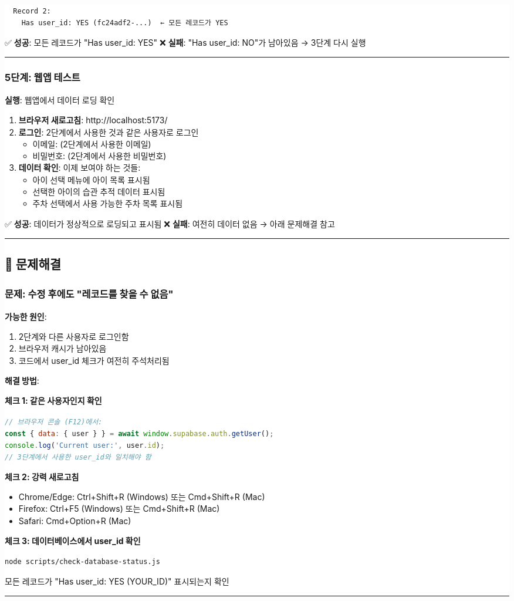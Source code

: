 ```
  Record 2:
    Has user_id: YES (fc24adf2-...)  ← 모든 레코드가 YES
```

✅ **성공**: 모든 레코드가 "Has user_id: YES"
❌ **실패**: "Has user_id: NO"가 남아있음 → 3단계 다시 실행

---

### 5단계: 웹앱 테스트

**실행**: 웹앱에서 데이터 로딩 확인

1. **브라우저 새로고침**: http://localhost:5173/
2. **로그인**: 2단계에서 사용한 것과 같은 사용자로 로그인
   - 이메일: (2단계에서 사용한 이메일)
   - 비밀번호: (2단계에서 사용한 비밀번호)
3. **데이터 확인**: 이제 보여야 하는 것들:
   - 아이 선택 메뉴에 아이 목록 표시됨
   - 선택한 아이의 습관 추적 데이터 표시됨
   - 주차 선택에서 사용 가능한 주차 목록 표시됨

✅ **성공**: 데이터가 정상적으로 로딩되고 표시됨
❌ **실패**: 여전히 데이터 없음 → 아래 문제해결 참고

---

## 🔧 문제해결

### 문제: 수정 후에도 "레코드를 찾을 수 없음"

**가능한 원인**:
1. 2단계와 다른 사용자로 로그인함
2. 브라우저 캐시가 남아있음
3. 코드에서 user_id 체크가 여전히 주석처리됨

**해결 방법**:

**체크 1: 같은 사용자인지 확인**
```javascript
// 브라우저 콘솔 (F12)에서:
const { data: { user } } = await window.supabase.auth.getUser();
console.log('Current user:', user.id);
// 3단계에서 사용한 user_id와 일치해야 함
```

**체크 2: 강력 새로고침**
- Chrome/Edge: Ctrl+Shift+R (Windows) 또는 Cmd+Shift+R (Mac)
- Firefox: Ctrl+F5 (Windows) 또는 Cmd+Shift+R (Mac)
- Safari: Cmd+Option+R (Mac)

**체크 3: 데이터베이스에서 user_id 확인**
```bash
node scripts/check-database-status.js
```
모든 레코드가 "Has user_id: YES (YOUR_ID)" 표시되는지 확인

---
